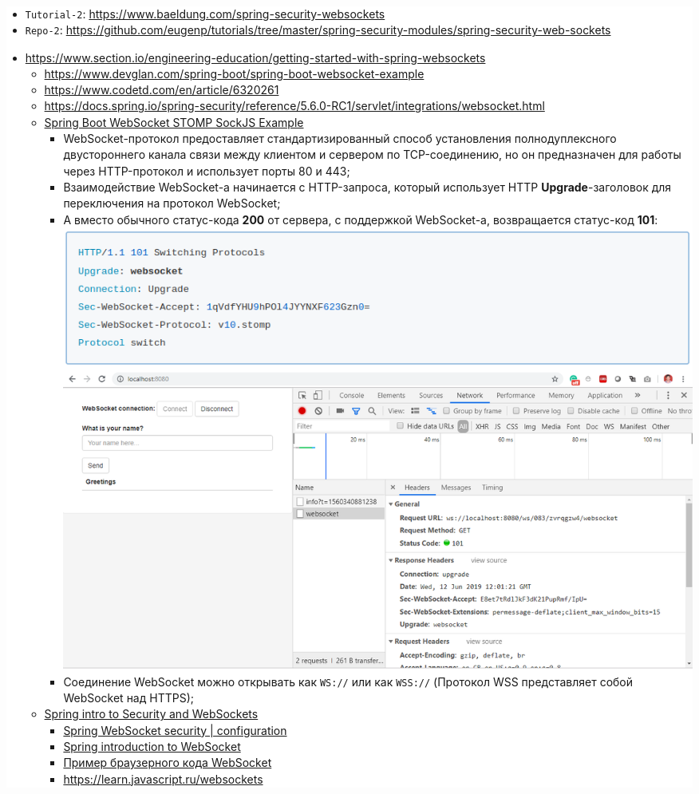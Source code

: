 - `Tutorial-2`: https://www.baeldung.com/spring-security-websockets
- `Repo-2`: https://github.com/eugenp/tutorials/tree/master/spring-security-modules/spring-security-web-sockets

* https://www.section.io/engineering-education/getting-started-with-spring-websockets
  - https://www.devglan.com/spring-boot/spring-boot-websocket-example
  - https://www.codetd.com/en/article/6320261
  - https://docs.spring.io/spring-security/reference/5.6.0-RC1/servlet/integrations/websocket.html
  - [Spring Boot WebSocket STOMP SockJS Example](https://www.javaguides.net/2019/06/spring-boot-websocket-stomp-sockjs-example.html)
    - WebSocket-протокол предоставляет стандартизированный способ установления полнодуплексного двустороннего канала связи между клиентом и сервером по TCP-соединению, но он предназначен для работы через HTTP-протокол и использует порты 80 и 443;
    - Взаимодействие WebSocket-а начинается с HTTP-запроса, который использует HTTP **Upgrade**-заголовок для переключения на протокол WebSocket;
    - A вместо обычного статус-кода **200** от сервера, с поддержкой WebSocket-а, возвращается статус-код **101**:
      ![Screenshot-10](img/screenshot_10.png)
      ![Screenshot-11](img/screenshot_11.png)
    - Соединение WebSocket можно открывать как `WS://` или как `WSS://` (Протокол WSS представляет собой WebSocket над HTTPS);
  - [Spring intro to Security and WebSockets](https://www.baeldung.com/spring-security-websockets)
    - [Spring WebSocket security | configuration](https://docs.spring.io/spring-security/site/docs/4.2.x/reference/html/websocket.html)
    - [Spring introduction to WebSocket](https://docs.spring.io/spring-framework/docs/current/reference/html/web.html#websocket)
    - [Пример браузерного кода WebSocket](https://learn.javascript.ru/websockets)
    - https://learn.javascript.ru/websockets
